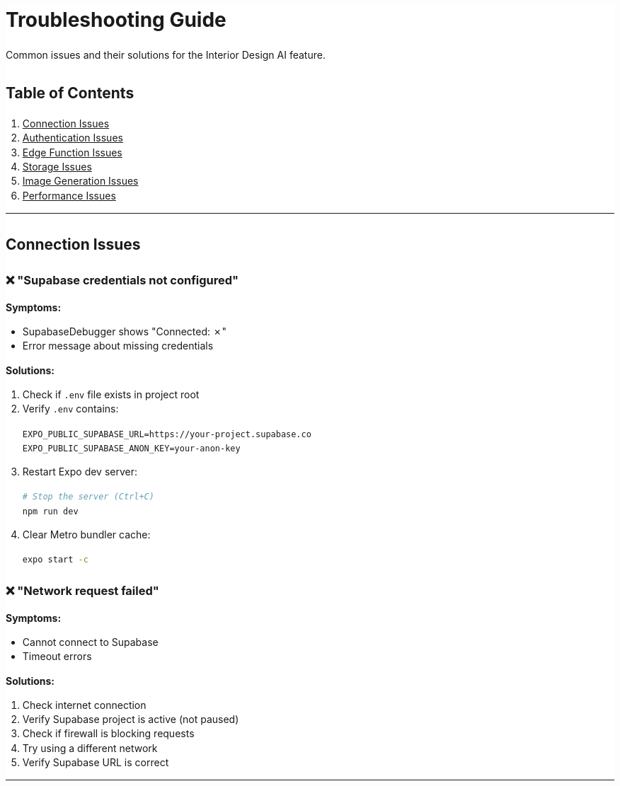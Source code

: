
# Troubleshooting Guide

Common issues and their solutions for the Interior Design AI feature.

## Table of Contents
1. [Connection Issues](#connection-issues)
2. [Authentication Issues](#authentication-issues)
3. [Edge Function Issues](#edge-function-issues)
4. [Storage Issues](#storage-issues)
5. [Image Generation Issues](#image-generation-issues)
6. [Performance Issues](#performance-issues)

---

## Connection Issues

### ❌ "Supabase credentials not configured"

**Symptoms:**
- SupabaseDebugger shows "Connected: ✗"
- Error message about missing credentials

**Solutions:**
1. Check if `.env` file exists in project root
2. Verify `.env` contains:
   ```env
   EXPO_PUBLIC_SUPABASE_URL=https://your-project.supabase.co
   EXPO_PUBLIC_SUPABASE_ANON_KEY=your-anon-key
   ```
3. Restart Expo dev server:
   ```bash
   # Stop the server (Ctrl+C)
   npm run dev
   ```
4. Clear Metro bundler cache:
   ```bash
   expo start -c
   ```

### ❌ "Network request failed"

**Symptoms:**
- Cannot connect to Supabase
- Timeout errors

**Solutions:**
1. Check internet connection
2. Verify Supabase project is active (not paused)
3. Check if firewall is blocking requests
4. Try using a different network
5. Verify Supabase URL is correct

---